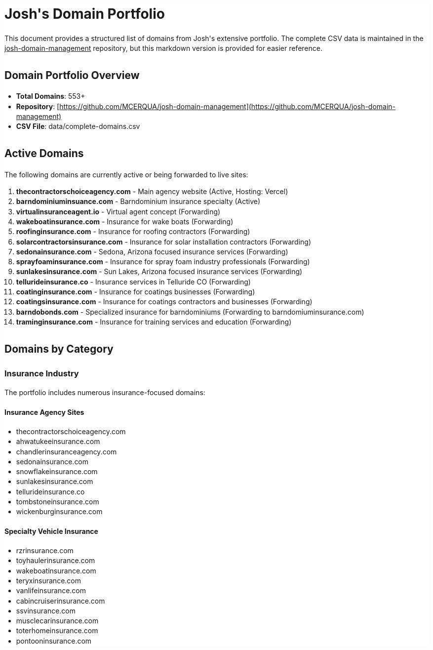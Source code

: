 # Josh's Domain Portfolio

This document provides a structured list of domains from Josh's extensive portfolio. The complete CSV data is maintained in the [josh-domain-management](https://github.com/MCERQUA/josh-domain-management) repository, but this markdown version is provided for easier reference.

## Domain Portfolio Overview
- **Total Domains**: 553+
- **Repository**: [https://github.com/MCERQUA/josh-domain-management](https://github.com/MCERQUA/josh-domain-management)
- **CSV File**: data/complete-domains.csv

## Active Domains
The following domains are currently active or being forwarded to live sites:

1. **thecontractorschoiceagency.com** - Main agency website (Active, Hosting: Vercel)
2. **barndominiuminsuance.com** - Barndominium insurance specialty (Active)
3. **virtualinsuranceagent.io** - Virtual agent concept (Forwarding)
4. **wakeboatinsurance.com** - Insurance for wake boats (Forwarding)
5. **roofinginsurance.com** - Insurance for roofing contractors (Forwarding)
6. **solarcontractorsinsurance.com** - Insurance for solar installation contractors (Forwarding)
7. **sedonainsurance.com** - Sedona, Arizona focused insurance services (Forwarding)
8. **sprayfoaminsurance.com** - Insurance for spray foam industry professionals (Forwarding)
9. **sunlakesinsurance.com** - Sun Lakes, Arizona focused insurance services (Forwarding)
10. **tellurideinsurance.co** - Insurance services in Telluride CO (Forwarding)
11. **coatinginsurance.com** - Insurance for coatings businesses (Forwarding)
12. **coatingsinsurance.com** - Insurance for coatings contractors and businesses (Forwarding)
13. **barndobonds.com** - Specialized insurance for barndominiums (Forwarding to barndomiuminsurance.com)
14. **traminginsurance.com** - Insurance for training services and education (Forwarding)

## Domains by Category

### Insurance Industry
The portfolio includes numerous insurance-focused domains:

#### Insurance Agency Sites
- thecontractorschoiceagency.com
- ahwatukeeinsurance.com
- chandlerinsuranceagency.com
- sedonainsurance.com
- snowflakeinsurance.com
- sunlakesinsurance.com
- tellurideinsurance.co
- tombstoneinsurance.com
- wickenburginsurance.com

#### Specialty Vehicle Insurance
- rzrinsurance.com
- toyhaulerinsurance.com
- wakeboatinsurance.com
- teryxinsurance.com
- vanlifeinsurance.com
- cabincruiserinsurance.com
- ssvinsurance.com
- musclecarinsurance.com
- toterhomeinsurance.com
- pontooninsurance.com

